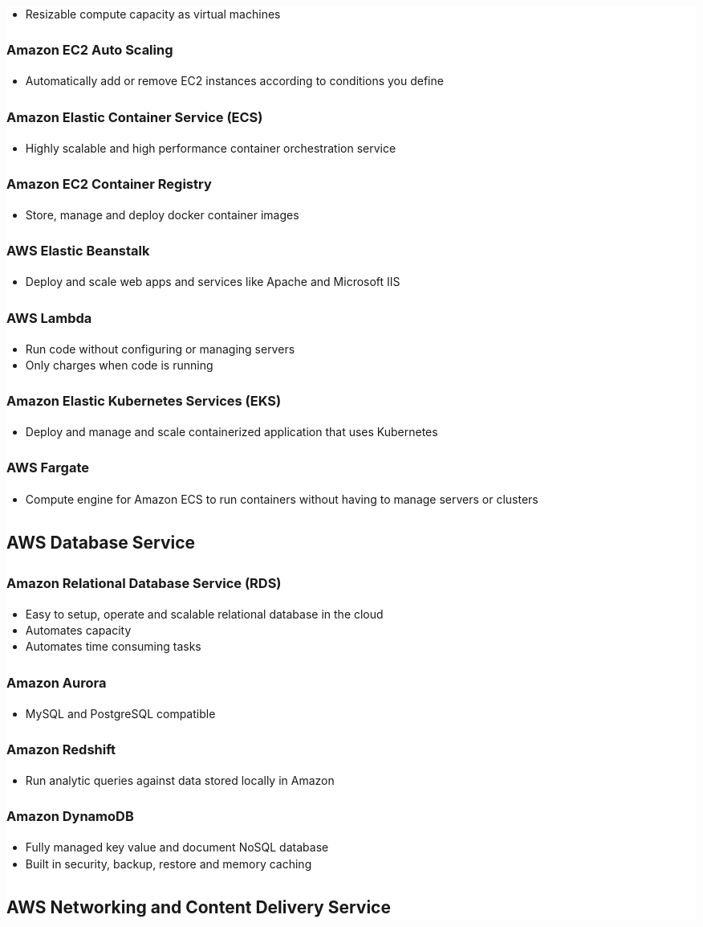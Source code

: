 - Resizable compute capacity as virtual machines

### Amazon EC2 Auto Scaling

- Automatically add or remove EC2 instances according to conditions you define

### Amazon Elastic Container Service (ECS)

- Highly scalable and high performance container orchestration service

### Amazon EC2 Container Registry

- Store, manage and deploy docker container images

### AWS Elastic Beanstalk

- Deploy and scale web apps and services like Apache and Microsoft IIS

### AWS Lambda

- Run code without configuring or managing servers
- Only charges when code is running

### Amazon Elastic Kubernetes Services (EKS)

- Deploy and manage and scale containerized application that uses Kubernetes

### AWS Fargate

- Compute engine for Amazon ECS to run containers without having to manage servers or clusters

## AWS Database Service

### Amazon Relational Database Service (RDS)

- Easy to setup, operate and scalable relational database in the cloud
- Automates capacity
- Automates time consuming tasks

### Amazon Aurora

- MySQL and PostgreSQL compatible

### Amazon Redshift

- Run analytic queries against data stored locally in Amazon

### Amazon DynamoDB

- Fully managed key value and document NoSQL database
- Built in security, backup, restore and memory caching

## AWS Networking and Content Delivery Service
